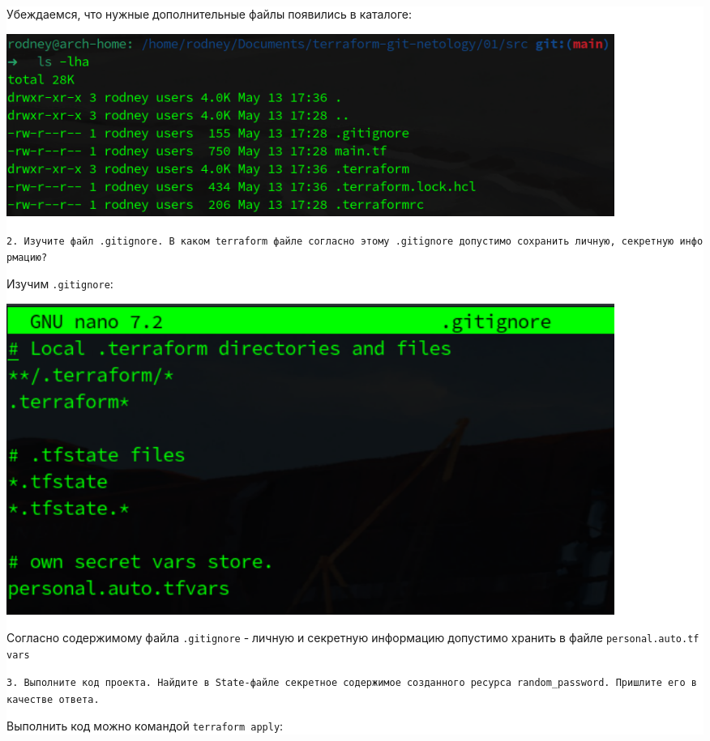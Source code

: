 Убеждаемся, что нужные дополнительные файлы появились в каталоге:

<img src="img/01-src-catalog.png" width=750px>

    2. Изучите файл .gitignore. В каком terraform файле согласно этому .gitignore допустимо сохранить личную, секретную информацию?

Изучим `.gitignore`:

<img src="img/01-gitignore.png" width=750px>

Согласно содержимому файла `.gitignore` - личную и секретную информацию допустимо хранить в файле `personal.auto.tfvars`

    3. Выполните код проекта. Найдите в State-файле секретное содержимое созданного ресурса random_password. Пришлите его в качестве ответа.

Выполнить код можно командой `terraform apply`:
